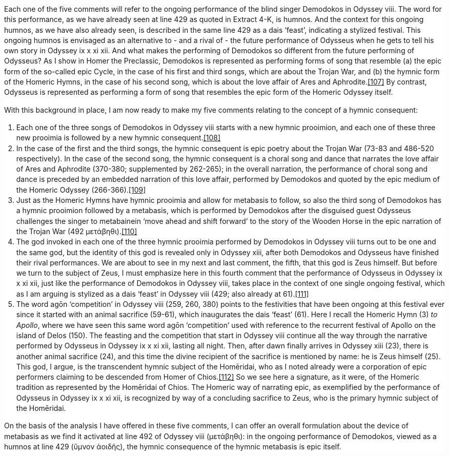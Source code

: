 <p>Each one of the five comments will refer to the ongoing performance of the blind singer Demodokos in Odyssey viii. The word for this performance, as we have already seen at line 429 as quoted in Extract 4-K, is humnos. And the context for this ongoing humnos, as we have also already seen, is described in the same line 429 as a dais ‘feast’, indicating a stylized festival. This ongoing humnos is envisaged as an alternative to - and a rival of - the future performance of Odysseus when he gets to tell his own story in Odyssey ix x xi xii. And what makes the performing of Demodokos so different from the future performing of Odysseus? As I show in Homer the Preclassic, Demodokos is represented as performing forms of song that resemble (a) the epic form of the so-called epic Cycle, in the case of his first and third songs, which are about the Trojan War, and (b) the hymnic form of the Homeric Hymns, in the case of his second song, which is about the love affair of Ares and Aphrodite.<a href="#_ftn107" name="_ftnref107">[107]</a> By contrast, Odysseus is represented as performing a form of song that resembles the epic form of the Homeric Odyssey itself.</p>
<p>With this background in place, I am now ready to make my five comments relating to the concept of a hymnic consequent:</p>
<ol>
<li>Each one of the three songs of Demodokos in Odyssey viii starts with a new hymnic prooimion, and each one of these three new prooimia is followed by a new hymnic consequent.<a href="#_ftn108" name="_ftnref108">[108]</a></li>
<li>In the case of the first and the third songs, the hymnic consequent is epic poetry about the Trojan War (73-83 and 486-520 respectively). In the case of the second song, the hymnic consequent is a choral song and dance that narrates the love affair of Ares and Aphrodite (370-380; supplemented by 262-265); in the overall narration, the performance of choral song and dance is preceded by an embedded narration of this love affair, performed by Demodokos and quoted by the epic medium of the Homeric Odyssey (266-366).<a href="#_ftn109" name="_ftnref109">[109]</a></li>
<li>Just as the Homeric Hymns have hymnic prooimia and allow for metabasis to follow, so also the third song of Demodokos has a hymnic prooimion followed by a metabasis, which is performed by Demodokos after the disguised guest Odysseus challenges the singer to metabainein ‘move ahead and shift forward’ to the story of the Wooden Horse in the epic narration of the Trojan War (492 μετάβηθι).<a href="#_ftn110" name="_ftnref110">[110]</a></li>
<li>The god invoked in each one of the three hymnic prooimia performed by Demodokos in Odyssey viii turns out to be one and the same god, but the identity of this god is revealed only in Odyssey xiii, after both Demodokos and Odysseus have finished their rival performances. We are about to see in my next and last comment, the fifth, that this god is Zeus himself. But before we turn to the subject of Zeus, I must emphasize here in this fourth comment that the performance of Odysseus in Odyssey ix x xi xii, just like the performance of Demodokos in Odyssey viii, takes place in the context of one single ongoing festival, which as I am arguing is stylized as a dais ‘feast’ in Odyssey viii (429; also already at 61).<a href="#_ftn111" name="_ftnref111">[111]</a></li>
<li>The word agōn ‘competition’ in Odyssey viii (259, 260, 380) points to the festivities that have been ongoing at this festival ever since it started with an animal sacrifice (59-61), which inaugurates the dais ‘feast’ (61). Here I recall the Homeric Hymn (3)<em> to Apollo</em>, where we have seen this same word agōn ‘competition’ used with reference to the recurrent festival of Apollo on the island of Delos (150). The feasting and the competition that start in Odyssey viii continue all the way through the narrative performed by Odysseus in Odyssey ix x xi xii, lasting all night. Then, after dawn finally arrives in Odyssey xiii (23), there is another animal sacrifice (24), and this time the divine recipient of the sacrifice is mentioned by name: he is Zeus himself (25). This god, I argue, is the transcendent hymnic subject of the Homēridai, who as I noted already were a corporation of epic performers claiming to be descended from Homer of Chios.<a href="#_ftn112" name="_ftnref112">[112]</a> So we see here a signature, as it were, of the Homeric tradition as represented by the Homēridai of Chios. The Homeric way of narrating epic, as exemplified by the performance of Odysseus in Odyssey ix x xi xii, is recognized by way of a concluding sacrifice to Zeus, who is the primary hymnic subject of the Homēridai.</li>
</ol>
<p>On the basis of the analysis I have offered in these five comments, I can offer an overall formulation about the device of metabasis as we find it activated at line 492 of Odyssey viii (μετάβηθι): in the ongoing performance of Demodokos, viewed as a humnos at line 429 (ὕμνον ἀοιδῆς), the hymnic consequence of the hymnic metabasis is epic itself.</p>